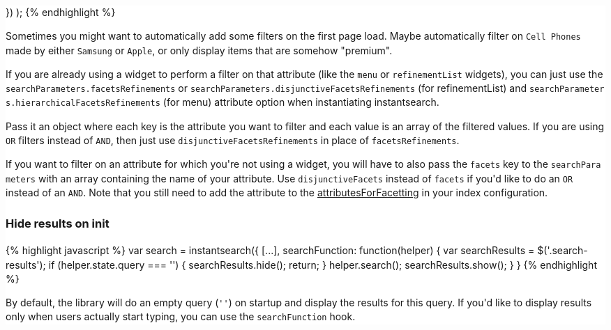   })
);
{% endhighlight %}
  </div>
</div>

Sometimes you might want to automatically add some filters on the first page
load. Maybe automatically filter on `Cell Phones` made by either `Samsung` or
`Apple`, or only display items that are somehow "premium".

If you are already using a widget to perform a filter on that attribute (like
the `menu` or `refinementList` widgets), you can just use the
`searchParameters.facetsRefinements` or `searchParameters.disjunctiveFacetsRefinements` (for refinementList) and `searchParameters.hierarchicalFacetsRefinements` (for menu) attribute option when instantiating instantsearch.

Pass it an object where each key is the attribute you want to filter and each
value is an array of the filtered values.  If you are using `OR` filters instead
of `AND`, then just use `disjunctiveFacetsRefinements` in place of
`facetsRefinements`.

If you want to filter on an attribute for which you're not using a widget, you
will have to also pass the `facets` key to the `searchParameters` with an array
containing the name of your attribute. Use `disjunctiveFacets` instead of
`facets` if you'd like to do an `OR` instead of an `AND`. Note that you still
need to add the attribute to the
[attributesForFacetting](https://www.algolia.com/doc/rest#param-attributesForFaceting)
in your index configuration.

</div>

### Hide results on init

<div class="codebox-combo">
<div class="code-box">
  <div class="code-sample-snippet ignore">
{% highlight javascript %}
var search = instantsearch({
  [...],
  searchFunction: function(helper) {
    var searchResults = $('.search-results');
    if (helper.state.query === '') {
      searchResults.hide();
      return;
    }
    helper.search();
    searchResults.show();
  }
}
{% endhighlight %}
  </div>
</div>

By default, the library will do an empty query (`''`) on startup and display the
results for this query. If you'd like to display results only when users
actually start typing, you can use the `searchFunction` hook.
